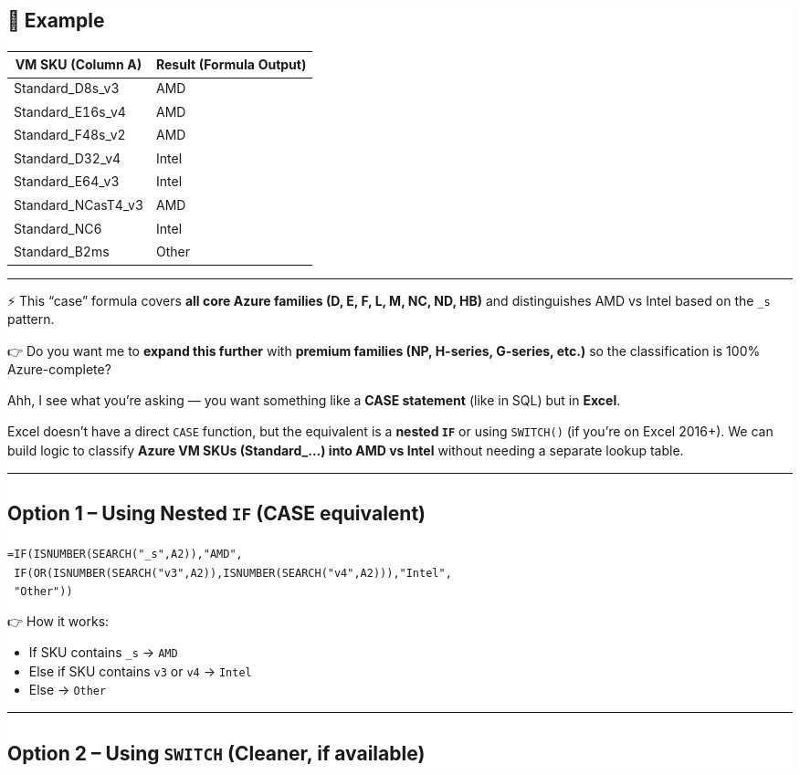 
## 🔹 Example

| **VM SKU (Column A)** | **Result (Formula Output)** |
| --------------------- | --------------------------- |
| Standard\_D8s\_v3     | AMD                         |
| Standard\_E16s\_v4    | AMD                         |
| Standard\_F48s\_v2    | AMD                         |
| Standard\_D32\_v4     | Intel                       |
| Standard\_E64\_v3     | Intel                       |
| Standard\_NCasT4\_v3  | AMD                         |
| Standard\_NC6         | Intel                       |
| Standard\_B2ms        | Other                       |

---

⚡ This “case” formula covers **all core Azure families (D, E, F, L, M, NC, ND, HB)** and distinguishes AMD vs Intel based on the `_s` pattern.

👉 Do you want me to **expand this further** with **premium families (NP, H-series, G-series, etc.)** so the classification is 100% Azure-complete?


Ahh, I see what you’re asking — you want something like a **CASE statement** (like in SQL) but in **Excel**.

Excel doesn’t have a direct `CASE` function, but the equivalent is a **nested `IF`** or using `SWITCH()` (if you’re on Excel 2016+). We can build logic to classify **Azure VM SKUs (Standard\_…) into AMD vs Intel** without needing a separate lookup table.

---

## Option 1 – Using Nested `IF` (CASE equivalent)

```excel
=IF(ISNUMBER(SEARCH("_s",A2)),"AMD",
 IF(OR(ISNUMBER(SEARCH("v3",A2)),ISNUMBER(SEARCH("v4",A2))),"Intel",
 "Other"))
```

👉 How it works:

* If SKU contains `_s` → `AMD`
* Else if SKU contains `v3` or `v4` → `Intel`
* Else → `Other`

---

## Option 2 – Using `SWITCH` (Cleaner, if available)
